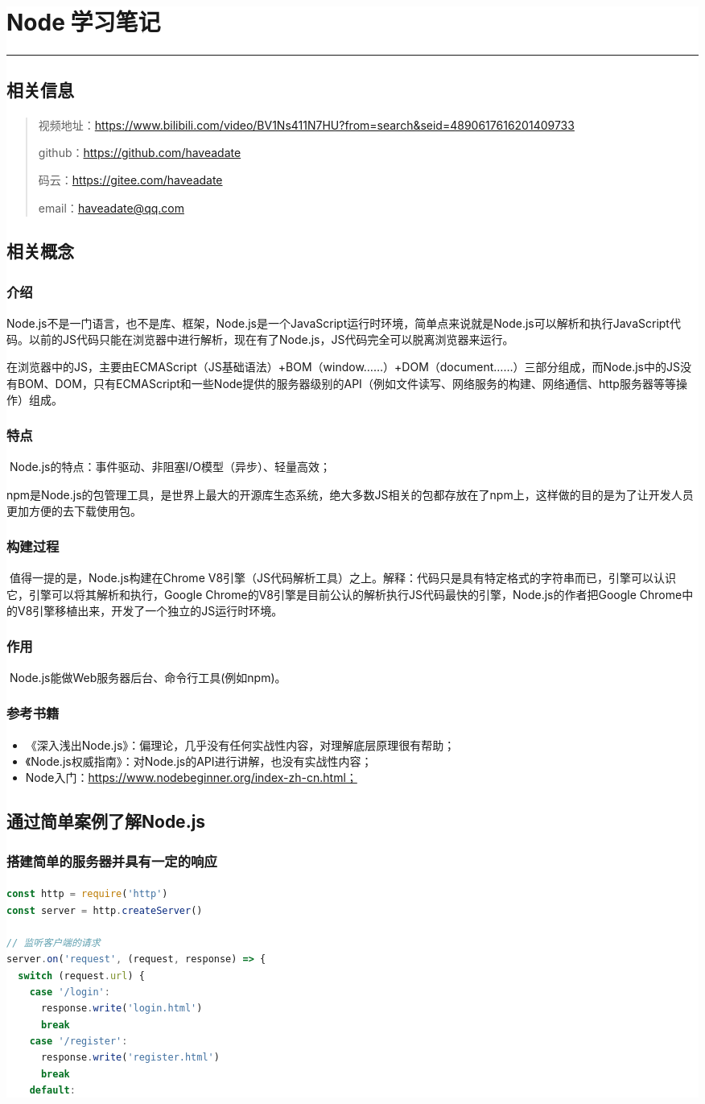 # Node 学习笔记

---

## 相关信息

> 视频地址：https://www.bilibili.com/video/BV1Ns411N7HU?from=search&seid=4890617616201409733
>
> github：https://github.com/haveadate
>
> 码云：https://gitee.com/haveadate
>
> email：haveadate@qq.com

## 相关概念

### 介绍

​		Node.js不是一门语言，也不是库、框架，Node.js是一个JavaScript运行时环境，简单点来说就是Node.js可以解析和执行JavaScript代码。以前的JS代码只能在浏览器中进行解析，现在有了Node.js，JS代码完全可以脱离浏览器来运行。

​		在浏览器中的JS，主要由ECMAScript（JS基础语法）+BOM（window……）+DOM（document……）三部分组成，而Node.js中的JS没有BOM、DOM，只有ECMAScript和一些Node提供的服务器级别的API（例如文件读写、网络服务的构建、网络通信、http服务器等等操作）组成。

### 特点

​		Node.js的特点：事件驱动、非阻塞I/O模型（异步）、轻量高效；

​		npm是Node.js的包管理工具，是世界上最大的开源库生态系统，绝大多数JS相关的包都存放在了npm上，这样做的目的是为了让开发人员更加方便的去下载使用包。

### 构建过程

​		值得一提的是，Node.js构建在Chrome V8引擎（JS代码解析工具）之上。解释：代码只是具有特定格式的字符串而已，引擎可以认识它，引擎可以将其解析和执行，Google Chrome的V8引擎是目前公认的解析执行JS代码最快的引擎，Node.js的作者把Google Chrome中的V8引擎移植出来，开发了一个独立的JS运行时环境。

### 作用

​		Node.js能做Web服务器后台、命令行工具(例如npm)。

### 参考书籍

- 《深入浅出Node.js》：偏理论，几乎没有任何实战性内容，对理解底层原理很有帮助；
- 《Node.js权威指南》：对Node.js的API进行讲解，也没有实战性内容；
- Node入门：https://www.nodebeginner.org/index-zh-cn.html；

## 通过简单案例了解Node.js

### 搭建简单的服务器并具有一定的响应

```js
const http = require('http')
const server = http.createServer()

// 监听客户端的请求
server.on('request', (request, response) => {
  switch (request.url) {
    case '/login':
      response.write('login.html')
      break
    case '/register':
      response.write('register.html')
      break
    default:
```